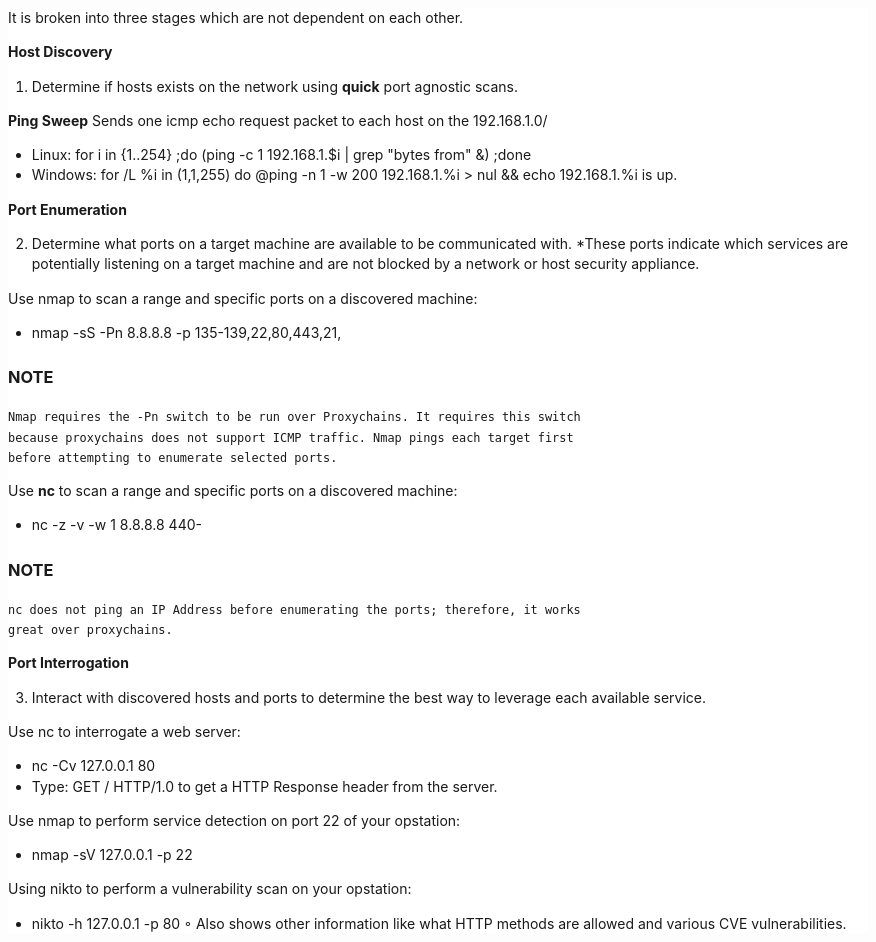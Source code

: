 It is broken into three stages which are not dependent on each other.

**Host Discovery**

1. Determine if hosts exists on the network using **quick** port agnostic scans.

**Ping Sweep**
Sends one icmp echo request packet to each host on the 192.168.1.0/

- Linux: for i in {1..254} ;do (ping -c 1 192.168.1.$i | grep "bytes from" &) ;done
- Windows: for /L %i in (1,1,255) do @ping -n 1 -w 200 192.168.1.%i > nul && echo
    192.168.1.%i is up.

**Port Enumeration**

2. Determine what ports on a target machine are available to be communicated with. *These ports
    indicate which services are potentially listening on a target machine and are not blocked by a
    network or host security appliance.

Use nmap to scan a range and specific ports on a discovered machine:

- nmap -sS -Pn 8.8.8.8 -p 135-139,22,80,443,21,

### NOTE

```
Nmap requires the -Pn switch to be run over Proxychains. It requires this switch
because proxychains does not support ICMP traffic. Nmap pings each target first
before attempting to enumerate selected ports.
```
Use **nc** to scan a range and specific ports on a discovered machine:

- nc -z -v -w 1 8.8.8.8 440-

### NOTE

```
nc does not ping an IP Address before enumerating the ports; therefore, it works
great over proxychains.
```

**Port Interrogation**

3. Interact with discovered hosts and ports to determine the best way to leverage each available
    service.

Use nc to interrogate a web server:

- nc -Cv 127.0.0.1 80
- Type: GET / HTTP/1.0 to get a HTTP Response header from the server.

Use nmap to perform service detection on port 22 of your opstation:

- nmap -sV 127.0.0.1 -p 22

Using nikto to perform a vulnerability scan on your opstation:

- nikto -h 127.0.0.1 -p 80
    ◦ Also shows other information like what HTTP methods are allowed and various CVE
       vulnerabilities.
